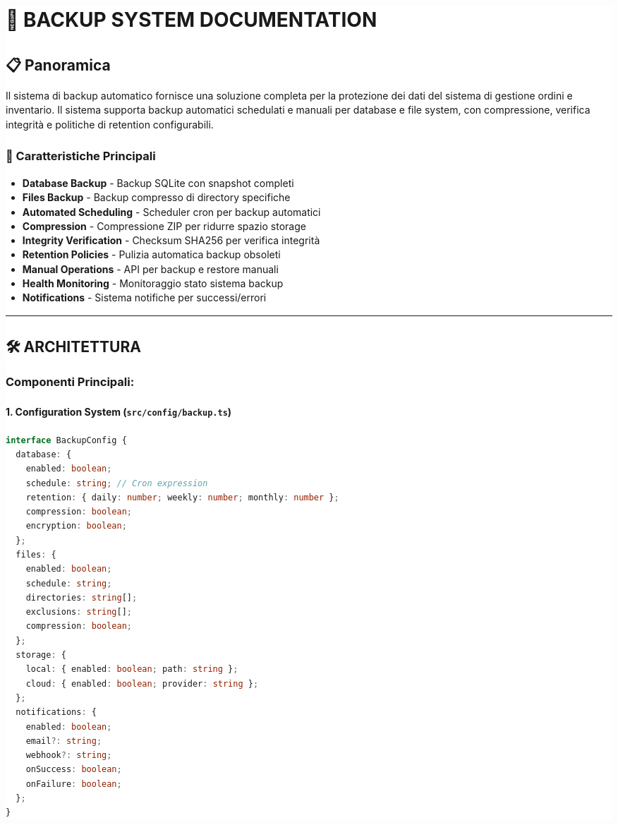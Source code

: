 # 💾 **BACKUP SYSTEM DOCUMENTATION**

## 📋 **Panoramica**

Il sistema di backup automatico fornisce una soluzione completa per la protezione dei dati del sistema di gestione ordini e inventario. Il sistema supporta backup automatici schedulati e manuali per database e file system, con compressione, verifica integrità e politiche di retention configurabili.

### **🔧 Caratteristiche Principali**

- **Database Backup** - Backup SQLite con snapshot completi
- **Files Backup** - Backup compresso di directory specifiche
- **Automated Scheduling** - Scheduler cron per backup automatici
- **Compression** - Compressione ZIP per ridurre spazio storage
- **Integrity Verification** - Checksum SHA256 per verifica integrità
- **Retention Policies** - Pulizia automatica backup obsoleti
- **Manual Operations** - API per backup e restore manuali
- **Health Monitoring** - Monitoraggio stato sistema backup
- **Notifications** - Sistema notifiche per successi/errori

---

## 🛠️ **ARCHITETTURA**

### **Componenti Principali:**

#### **1. Configuration System (`src/config/backup.ts`)**
```typescript
interface BackupConfig {
  database: {
    enabled: boolean;
    schedule: string; // Cron expression
    retention: { daily: number; weekly: number; monthly: number };
    compression: boolean;
    encryption: boolean;
  };
  files: {
    enabled: boolean;
    schedule: string;
    directories: string[];
    exclusions: string[];
    compression: boolean;
  };
  storage: {
    local: { enabled: boolean; path: string };
    cloud: { enabled: boolean; provider: string };
  };
  notifications: {
    enabled: boolean;
    email?: string;
    webhook?: string;
    onSuccess: boolean;
    onFailure: boolean;
  };
}
```
